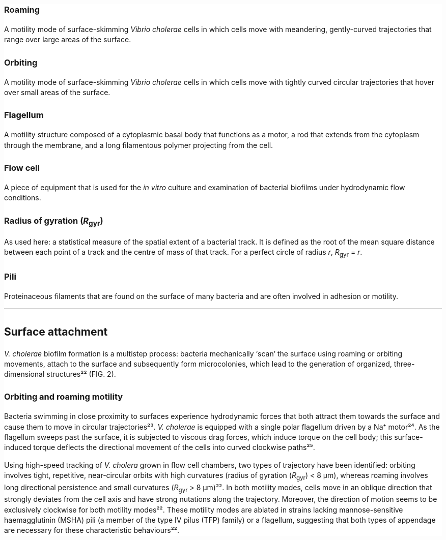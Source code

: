 
### Roaming
A motility mode of surface-skimming *Vibrio cholerae* cells in which cells move with meandering, gently-curved trajectories that range over large areas of the surface.

### Orbiting
A motility mode of surface-skimming *Vibrio cholerae* cells in which cells move with tightly curved circular trajectories that hover over small areas of the surface.

### Flagellum
A motility structure composed of a cytoplasmic basal body that functions as a motor, a rod that extends from the cytoplasm through the membrane, and a long filamentous polymer projecting from the cell.

### Flow cell
A piece of equipment that is used for the *in vitro* culture and examination of bacterial biofilms under hydrodynamic flow conditions.

### Radius of gyration (*R*<sub>gyr</sub>)
As used here: a statistical measure of the spatial extent of a bacterial track. It is defined as the root of the mean square distance between each point of a track and the centre of mass of that track. For a perfect circle of radius *r*, *R*<sub>gyr</sub> = *r*.

### Pili
Proteinaceous filaments that are found on the surface of many bacteria and are often involved in adhesion or motility.

---

## Surface attachment

*V. cholerae* biofilm formation is a multistep process: bacteria mechanically ‘scan’ the surface using roaming or orbiting movements, attach to the surface and subsequently form microcolonies, which lead to the generation of organized, three-dimensional structures²² (FIG. 2).

### Orbiting and roaming motility
Bacteria swimming in close proximity to surfaces experience hydrodynamic forces that both attract them towards the surface and cause them to move in circular trajectories²³. *V. cholerae* is equipped with a single polar flagellum driven by a Na⁺ motor²⁴. As the flagellum sweeps past the surface, it is subjected to viscous drag forces, which induce torque on the cell body; this surface-induced torque deflects the directional movement of the cells into curved clockwise paths²⁵.

Using high-speed tracking of *V. cholera* grown in flow cell chambers, two types of trajectory have been identified: orbiting involves tight, repetitive, near-circular orbits with high curvatures (radius of gyration (*R*<sub>gyr</sub>) < 8 µm), whereas roaming involves long directional persistence and small curvatures (*R*<sub>gyr</sub> > 8 µm)²². In both motility modes, cells move in an oblique direction that strongly deviates from the cell axis and have strong nutations along the trajectory. Moreover, the direction of motion seems to be exclusively clockwise for both motility modes²². These motility modes are ablated in strains lacking mannose-sensitive haemagglutinin (MSHA) pili (a member of the type IV pilus (TFP) family) or a flagellum, suggesting that both types of appendage are necessary for these characteristic behaviours²².
